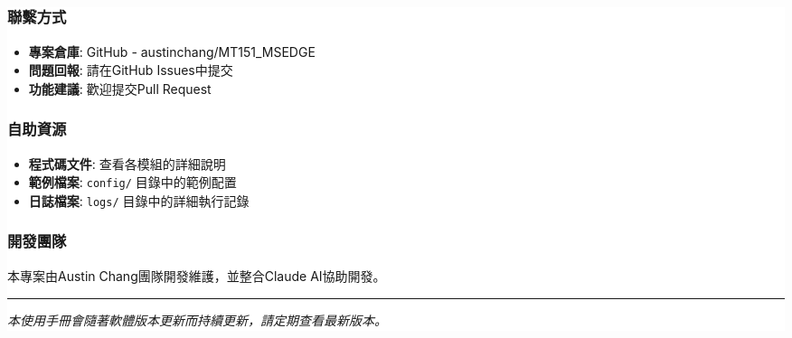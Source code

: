 ### 聯繫方式
- **專案倉庫**: GitHub - austinchang/MT151_MSEDGE
- **問題回報**: 請在GitHub Issues中提交
- **功能建議**: 歡迎提交Pull Request

### 自助資源
- **程式碼文件**: 查看各模組的詳細說明
- **範例檔案**: `config/` 目錄中的範例配置
- **日誌檔案**: `logs/` 目錄中的詳細執行記錄

### 開發團隊
本專案由Austin Chang團隊開發維護，並整合Claude AI協助開發。

---

*本使用手冊會隨著軟體版本更新而持續更新，請定期查看最新版本。*